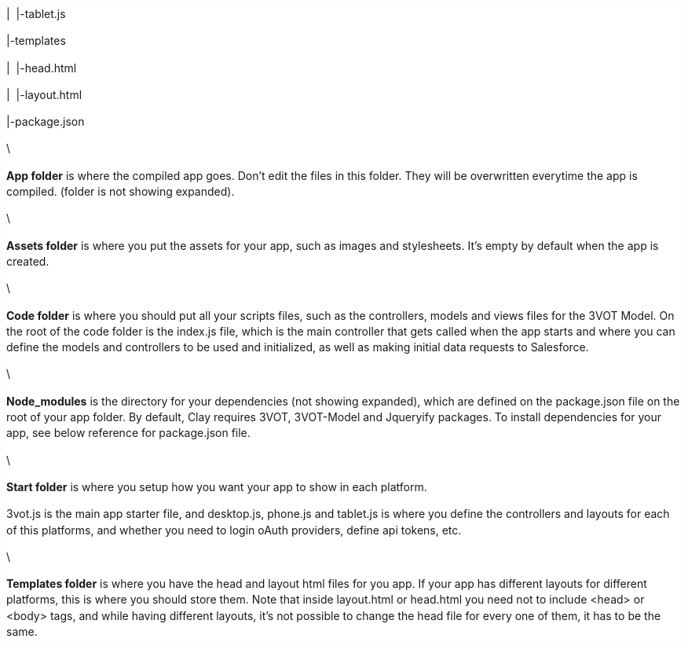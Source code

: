|  |-tablet.js

|-templates

|  |-head.html

|  |-layout.html

|-package.json

\

**App folder** is where the compiled app goes. Don’t edit the files in
this folder. They will be overwritten everytime the app is compiled.
(folder is not showing expanded).

\

**Assets folder** is where you put the assets for your app, such as
images and stylesheets. It’s empty by default when the app is created.

\

**Code folder** is where you should put all your scripts files, such as
the controllers, models and views files for the 3VOT Model. On the root
of the code folder is the index.js file, which is the main controller
that gets called when the app starts and where you can define the models
and controllers to be used and initialized, as well as making initial
data requests to Salesforce.

\

**Node\_modules** is the directory for your dependencies (not showing
expanded), which are defined on the package.json file on the root of
your app folder. By default, Clay requires 3VOT, 3VOT-Model and
Jqueryify packages. To install dependencies for your app, see below
reference for package.json file.

\

**Start folder** is where you setup how you want your app to show in
each platform. 

3vot.js is the main app starter file, and desktop.js, phone.js and
tablet.js is where you define the controllers and layouts for each of
this platforms, and whether you need to login oAuth providers, define
api tokens, etc.

\

**Templates folder** is where you have the head and layout html files
for you app. If your app has different layouts for different platforms,
this is where you should store them. Note that inside layout.html or
head.html you need not to include \<head\> or \<body\> tags, and while
having different layouts, it’s not possible to change the head file for
every one of them, it has to be the same.
